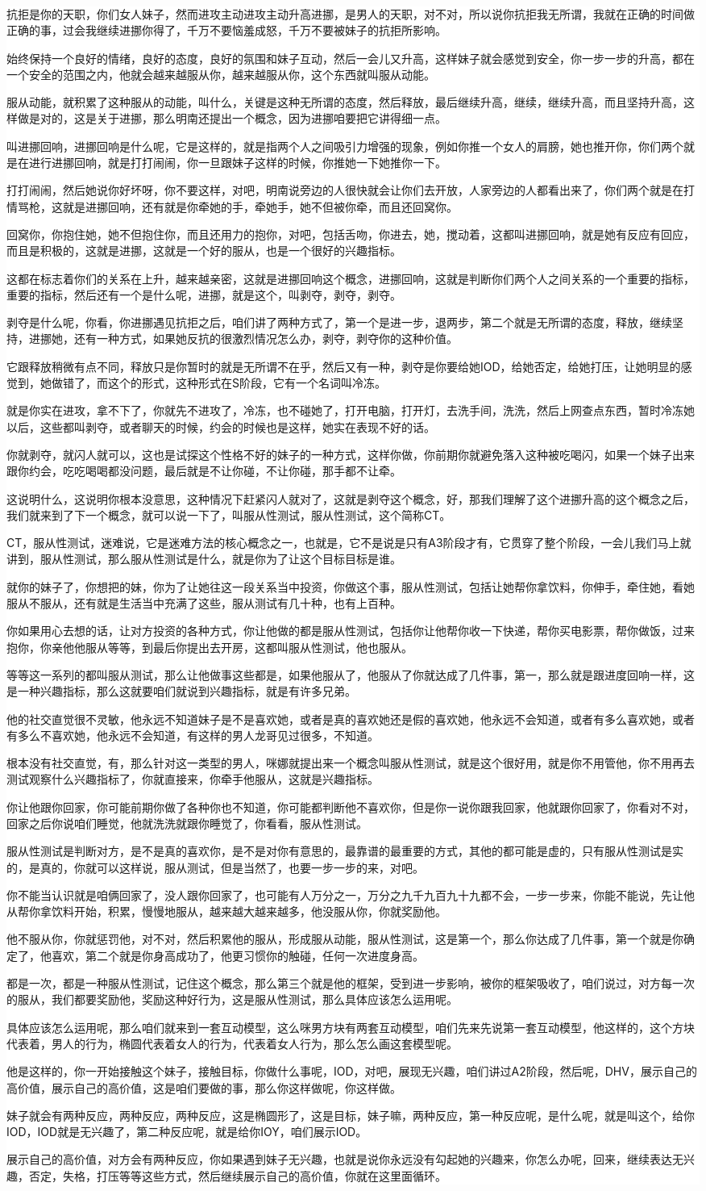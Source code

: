 抗拒是你的天职，你们女人妹子，然而进攻主动进攻主动升高进挪，是男人的天职，对不对，所以说你抗拒我无所谓，我就在正确的时间做正确的事，过会我继续进挪你得了，千万不要恼羞成怒，千万不要被妹子的抗拒所影响。

始终保持一个良好的情绪，良好的态度，良好的氛围和妹子互动，然后一会儿又升高，这样妹子就会感觉到安全，你一步一步的升高，都在一个安全的范围之内，他就会越来越服从你，越来越服从你，这个东西就叫服从动能。

服从动能，就积累了这种服从的动能，叫什么，关键是这种无所谓的态度，然后释放，最后继续升高，继续，继续升高，而且坚持升高，这样做是对的，这是关于进挪，那么明南还提出一个概念，因为进挪咱要把它讲得细一点。

叫进挪回响，进挪回响是什么呢，它是这样的，就是指两个人之间吸引力增强的现象，例如你推一个女人的肩膀，她也推开你，你们两个就是在进行进挪回响，就是打打闹闹，你一旦跟妹子这样的时候，你推她一下她推你一下。

打打闹闹，然后她说你好坏呀，你不要这样，对吧，明南说旁边的人很快就会让你们去开放，人家旁边的人都看出来了，你们两个就是在打情骂枪，这就是进挪回响，还有就是你牵她的手，牵她手，她不但被你牵，而且还回窝你。

回窝你，你抱住她，她不但抱住你，而且还用力的抱你，对吧，包括舌吻，你进去，她，搅动着，这都叫进挪回响，就是她有反应有回应，而且是积极的，这就是进挪，这就是一个好的服从，也是一个很好的兴趣指标。

这都在标志着你们的关系在上升，越来越亲密，这就是进挪回响这个概念，进挪回响，这就是判断你们两个人之间关系的一个重要的指标，重要的指标，然后还有一个是什么呢，进挪，就是这个，叫剥夺，剥夺，剥夺。

剥夺是什么呢，你看，你进挪遇见抗拒之后，咱们讲了两种方式了，第一个是进一步，退两步，第二个就是无所谓的态度，释放，继续坚持，进挪她，还有一种方式，如果她反抗的很激烈情况怎么办，剥夺，剥夺你的这种价值。

它跟释放稍微有点不同，释放只是你暂时的就是无所谓不在乎，然后又有一种，剥夺是你要给她IOD，给她否定，给她打压，让她明显的感觉到，她做错了，而这个的形式，这种形式在S阶段，它有一个名词叫冷冻。

就是你实在进攻，拿不下了，你就先不进攻了，冷冻，也不碰她了，打开电脑，打开灯，去洗手间，洗洗，然后上网查点东西，暂时冷冻她以后，这些都叫剥夺，或者聊天的时候，约会的时候也是这样，她实在表现不好的话。

你就剥夺，就闪人就可以，这也是试探这个性格不好的妹子的一种方式，这样你做，你前期你就避免落入这种被吃喝闪，如果一个妹子出来跟你约会，吃吃喝喝都没问题，最后就是不让你碰，不让你碰，那手都不让牵。

这说明什么，这说明你根本没意思，这种情况下赶紧闪人就对了，这就是剥夺这个概念，好，那我们理解了这个进挪升高的这个概念之后，我们就来到了下一个概念，就可以说一下了，叫服从性测试，服从性测试，这个简称CT。

CT，服从性测试，迷难说，它是迷难方法的核心概念之一，也就是，它不是说是只有A3阶段才有，它贯穿了整个阶段，一会儿我们马上就讲到，服从性测试，那么服从性测试是什么，就是你为了让这个目标目标是谁。

就你的妹子了，你想把的妹，你为了让她往这一段关系当中投资，你做这个事，服从性测试，包括让她帮你拿饮料，你伸手，牵住她，看她服从不服从，还有就是生活当中充满了这些，服从测试有几十种，也有上百种。

你如果用心去想的话，让对方投资的各种方式，你让他做的都是服从性测试，包括你让他帮你收一下快递，帮你买电影票，帮你做饭，过来抱你，你亲他他服从等等，到最后你提出去开房，这都叫服从性测试，他也服从。

等等这一系列的都叫服从测试，那么让他做事这些都是，如果他服从了，他服从了你就达成了几件事，第一，那么就是跟进度回响一样，这是一种兴趣指标，那么这就要咱们就说到兴趣指标，就是有许多兄弟。

他的社交直觉很不灵敏，他永远不知道妹子是不是喜欢她，或者是真的喜欢她还是假的喜欢她，他永远不会知道，或者有多么喜欢她，或者有多么不喜欢她，他永远不会知道，有这样的男人龙哥见过很多，不知道。

根本没有社交直觉，有，那么针对这一类型的男人，咪娜就提出来一个概念叫服从性测试，就是这个很好用，就是你不用管他，你不用再去测试观察什么兴趣指标了，你就直接来，你牵手他服从，这就是兴趣指标。

你让他跟你回家，你可能前期你做了各种你也不知道，你可能都判断他不喜欢你，但是你一说你跟我回家，他就跟你回家了，你看对不对，回家之后你说咱们睡觉，他就洗洗就跟你睡觉了，你看看，服从性测试。

服从性测试是判断对方，是不是真的喜欢你，是不是对你有意思的，最靠谱的最重要的方式，其他的都可能是虚的，只有服从性测试是实的，是真的，你就可以这样说，服从测试，但是当然了，也要一步一步的来，对吧。

你不能当认识就是咱俩回家了，没人跟你回家了，也可能有人万分之一，万分之九千九百九十九都不会，一步一步来，你能不能说，先让他从帮你拿饮料开始，积累，慢慢地服从，越来越大越来越多，他没服从你，你就奖励他。

他不服从你，你就惩罚他，对不对，然后积累他的服从，形成服从动能，服从性测试，这是第一个，那么你达成了几件事，第一个就是你确定了，他喜欢，第二个就是你身高成功了，他更习惯你的触碰，任何一次进度身高。

都是一次，都是一种服从性测试，记住这个概念，那么第三个就是他的框架，受到进一步影响，被你的框架吸收了，咱们说过，对方每一次的服从，我们都要奖励他，奖励这种好行为，这是服从性测试，那么具体应该怎么运用呢。

具体应该怎么运用呢，那么咱们就来到一套互动模型，这么咪男方块有两套互动模型，咱们先来先说第一套互动模型，他这样的，这个方块代表着，男人的行为，椭圆代表着女人的行为，代表着女人行为，那么怎么画这套模型呢。

他是这样的，你一开始接触这个妹子，接触目标，你做什么事呢，IOD，对吧，展现无兴趣，咱们讲过A2阶段，然后呢，DHV，展示自己的高价值，展示自己的高价值，这是咱们要做的事，那么你这样做呢，你这样做。

妹子就会有两种反应，两种反应，两种反应，这是椭圆形了，这是目标，妹子嘛，两种反应，第一种反应呢，是什么呢，就是叫这个，给你IOD，IOD就是无兴趣了，第二种反应呢，就是给你IOY，咱们展示IOD。

展示自己的高价值，对方会有两种反应，你如果遇到妹子无兴趣，也就是说你永远没有勾起她的兴趣来，你怎么办呢，回来，继续表达无兴趣，否定，失格，打压等等这些方式，然后继续展示自己的高价值，你就在这里面循环。
